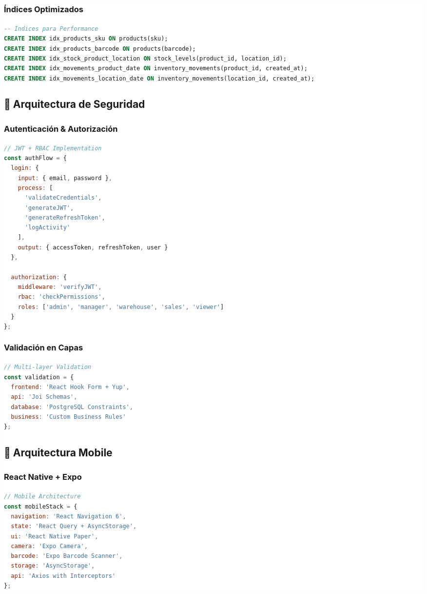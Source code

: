 ### **Índices Optimizados**
```sql
-- Índices para Performance
CREATE INDEX idx_products_sku ON products(sku);
CREATE INDEX idx_products_barcode ON products(barcode);
CREATE INDEX idx_stock_product_location ON stock_levels(product_id, location_id);
CREATE INDEX idx_movements_product_date ON inventory_movements(product_id, created_at);
CREATE INDEX idx_movements_location_date ON inventory_movements(location_id, created_at);
```

## 🔐 Arquitectura de Seguridad

### **Autenticación & Autorización**
```javascript
// JWT + RBAC Implementation
const authFlow = {
  login: {
    input: { email, password },
    process: [
      'validateCredentials',
      'generateJWT',
      'generateRefreshToken',
      'logActivity'
    ],
    output: { accessToken, refreshToken, user }
  },
  
  authorization: {
    middleware: 'verifyJWT',
    rbac: 'checkPermissions',
    roles: ['admin', 'manager', 'warehouse', 'sales', 'viewer']
  }
};
```

### **Validación en Capas**
```javascript
// Multi-layer Validation
const validation = {
  frontend: 'React Hook Form + Yup',
  api: 'Joi Schemas',
  database: 'PostgreSQL Constraints',
  business: 'Custom Business Rules'
};
```

## 📱 Arquitectura Mobile

### **React Native + Expo**
```javascript
// Mobile Architecture
const mobileStack = {
  navigation: 'React Navigation 6',
  state: 'React Query + AsyncStorage',
  ui: 'React Native Paper',
  camera: 'Expo Camera',
  barcode: 'Expo Barcode Scanner',
  storage: 'AsyncStorage',
  api: 'Axios with Interceptors'
};
```
